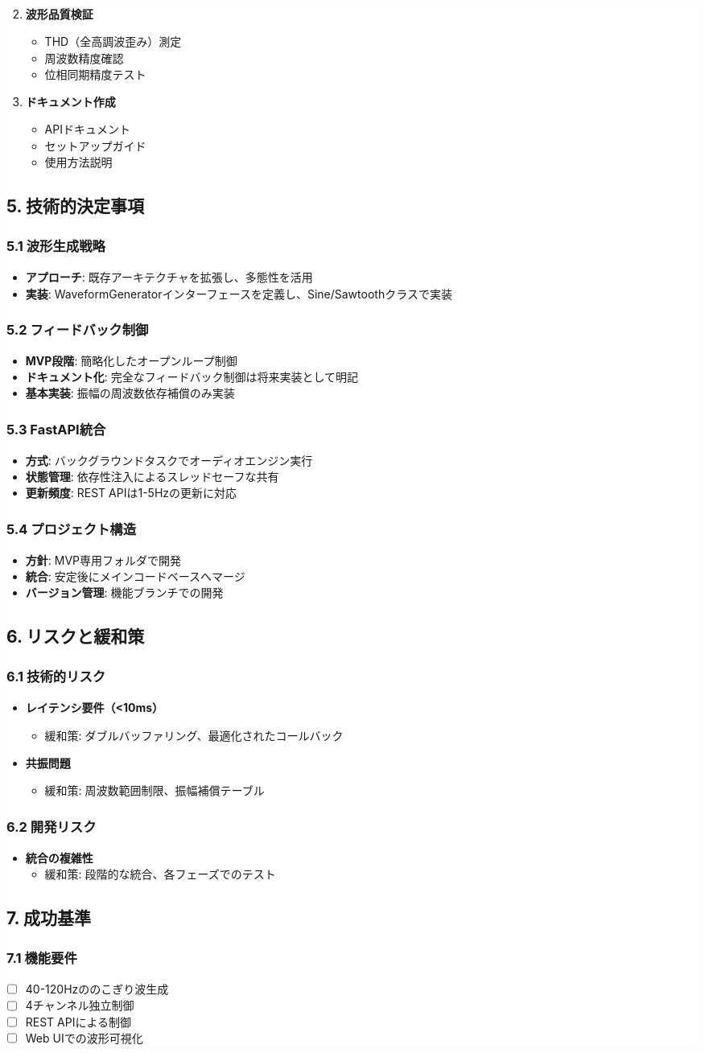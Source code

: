 2. **波形品質検証**
   - THD（全高調波歪み）測定
   - 周波数精度確認
   - 位相同期精度テスト

3. **ドキュメント作成**
   - APIドキュメント
   - セットアップガイド
   - 使用方法説明

## 5. 技術的決定事項

### 5.1 波形生成戦略
- **アプローチ**: 既存アーキテクチャを拡張し、多態性を活用
- **実装**: WaveformGeneratorインターフェースを定義し、Sine/Sawtoothクラスで実装

### 5.2 フィードバック制御
- **MVP段階**: 簡略化したオープンループ制御
- **ドキュメント化**: 完全なフィードバック制御は将来実装として明記
- **基本実装**: 振幅の周波数依存補償のみ実装

### 5.3 FastAPI統合
- **方式**: バックグラウンドタスクでオーディオエンジン実行
- **状態管理**: 依存性注入によるスレッドセーフな共有
- **更新頻度**: REST APIは1-5Hzの更新に対応

### 5.4 プロジェクト構造
- **方針**: MVP専用フォルダで開発
- **統合**: 安定後にメインコードベースへマージ
- **バージョン管理**: 機能ブランチでの開発

## 6. リスクと緩和策

### 6.1 技術的リスク
- **レイテンシ要件（<10ms）**
  - 緩和策: ダブルバッファリング、最適化されたコールバック
  
- **共振問題**
  - 緩和策: 周波数範囲制限、振幅補償テーブル

### 6.2 開発リスク
- **統合の複雑性**
  - 緩和策: 段階的な統合、各フェーズでのテスト

## 7. 成功基準

### 7.1 機能要件
- [ ] 40-120Hzののこぎり波生成
- [ ] 4チャンネル独立制御
- [ ] REST APIによる制御
- [ ] Web UIでの波形可視化
